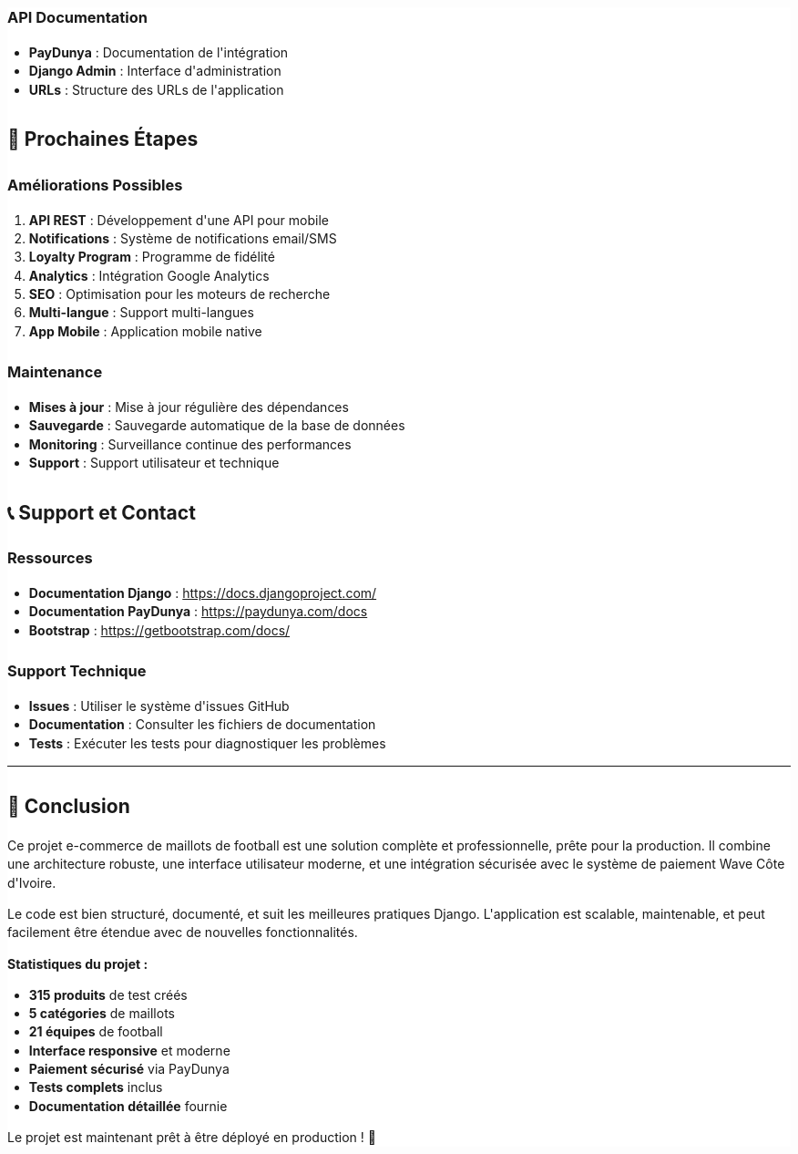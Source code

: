 ### API Documentation
- **PayDunya** : Documentation de l'intégration
- **Django Admin** : Interface d'administration
- **URLs** : Structure des URLs de l'application

## 🚀 Prochaines Étapes

### Améliorations Possibles
1. **API REST** : Développement d'une API pour mobile
2. **Notifications** : Système de notifications email/SMS
3. **Loyalty Program** : Programme de fidélité
4. **Analytics** : Intégration Google Analytics
5. **SEO** : Optimisation pour les moteurs de recherche
6. **Multi-langue** : Support multi-langues
7. **App Mobile** : Application mobile native

### Maintenance
- **Mises à jour** : Mise à jour régulière des dépendances
- **Sauvegarde** : Sauvegarde automatique de la base de données
- **Monitoring** : Surveillance continue des performances
- **Support** : Support utilisateur et technique

## 📞 Support et Contact

### Ressources
- **Documentation Django** : https://docs.djangoproject.com/
- **Documentation PayDunya** : https://paydunya.com/docs
- **Bootstrap** : https://getbootstrap.com/docs/

### Support Technique
- **Issues** : Utiliser le système d'issues GitHub
- **Documentation** : Consulter les fichiers de documentation
- **Tests** : Exécuter les tests pour diagnostiquer les problèmes

---

## 🎉 Conclusion

Ce projet e-commerce de maillots de football est une solution complète et professionnelle, prête pour la production. Il combine une architecture robuste, une interface utilisateur moderne, et une intégration sécurisée avec le système de paiement Wave Côte d'Ivoire.

Le code est bien structuré, documenté, et suit les meilleures pratiques Django. L'application est scalable, maintenable, et peut facilement être étendue avec de nouvelles fonctionnalités.

**Statistiques du projet :**
- **315 produits** de test créés
- **5 catégories** de maillots
- **21 équipes** de football
- **Interface responsive** et moderne
- **Paiement sécurisé** via PayDunya
- **Tests complets** inclus
- **Documentation détaillée** fournie

Le projet est maintenant prêt à être déployé en production ! 🚀
